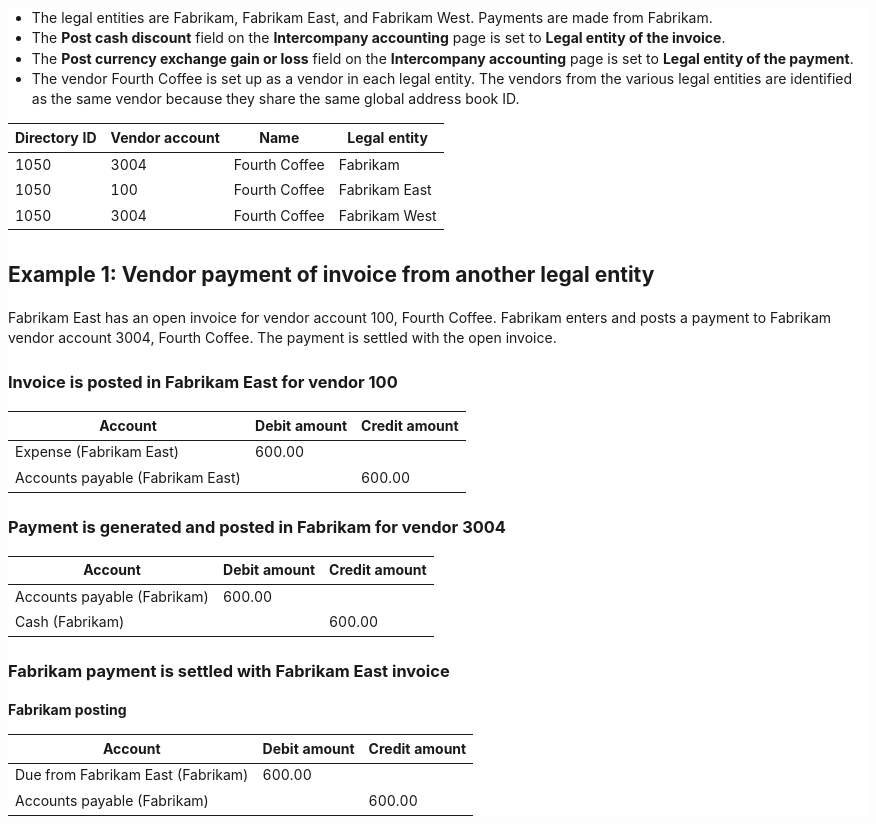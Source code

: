 -   The legal entities are Fabrikam, Fabrikam East, and Fabrikam West. Payments are made from Fabrikam.
-   The **Post cash discount** field on the **Intercompany accounting** page is set to **Legal entity of the invoice**.
-   The **Post currency exchange gain or loss** field on the **Intercompany accounting** page is set to **Legal entity of the payment**.
-   The vendor Fourth Coffee is set up as a vendor in each legal entity. The vendors from the various legal entities are identified as the same vendor because they share the same global address book ID.

| Directory ID | Vendor account | Name          | Legal entity  |
|--------------|----------------|---------------|---------------|
| 1050         | 3004           | Fourth Coffee | Fabrikam      |
| 1050         | 100            | Fourth Coffee | Fabrikam East |
| 1050         | 3004           | Fourth Coffee | Fabrikam West |

## <a name="example-1-vendor-payment-of-invoice-from-another-legal-entity"></a>Example 1: Vendor payment of invoice from another legal entity
Fabrikam East has an open invoice for vendor account 100, Fourth Coffee. Fabrikam enters and posts a payment to Fabrikam vendor account 3004, Fourth Coffee. The payment is settled with the open invoice.

### <a name="invoice-is-posted-in-fabrikam-east-for-vendor-100"></a>Invoice is posted in Fabrikam East for vendor 100

| Account                          | Debit amount | Credit amount |
|----------------------------------|--------------|---------------|
| Expense (Fabrikam East)          | 600.00       |               |
| Accounts payable (Fabrikam East) |              | 600.00        |

### <a name="payment-is-generated-and-posted-in-fabrikam-for-vendor-3004"></a>Payment is generated and posted in Fabrikam for vendor 3004

| Account                     | Debit amount | Credit amount |
|-----------------------------|--------------|---------------|
| Accounts payable (Fabrikam) | 600.00       |               |
| Cash (Fabrikam)             |              | 600.00        |

### <a name="fabrikam-payment-is-settled-with-fabrikam-east-invoice"></a>Fabrikam payment is settled with Fabrikam East invoice

**Fabrikam posting**

| Account                           | Debit amount | Credit amount |
|-----------------------------------|--------------|---------------|
| Due from Fabrikam East (Fabrikam) | 600.00       |               |
| Accounts payable (Fabrikam)       |              | 600.00        |
